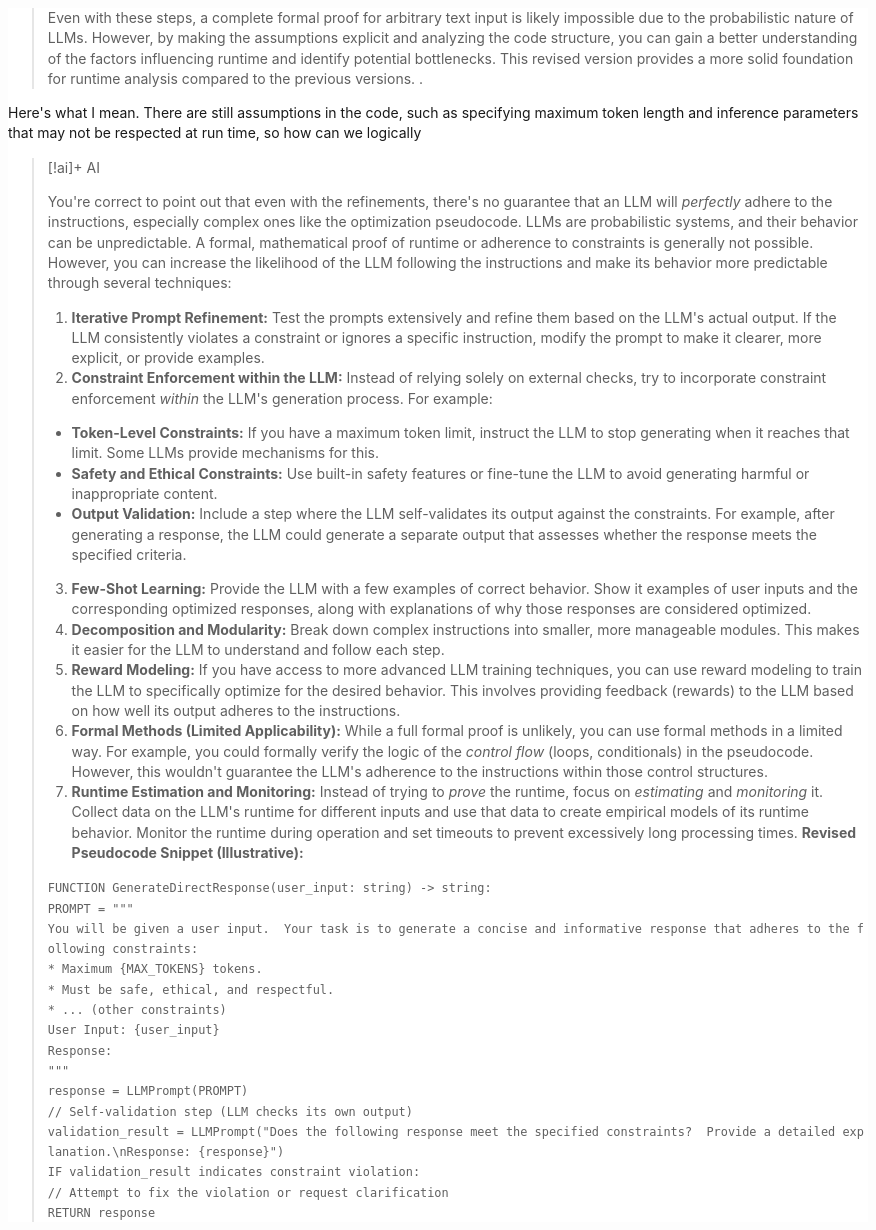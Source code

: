 > Even with these steps, a complete formal proof for arbitrary text input is likely impossible due to the probabilistic nature of LLMs.  However, by making the assumptions explicit and analyzing the code structure, you can gain a better understanding of the factors influencing runtime and identify potential bottlenecks.  This revised version provides a more solid foundation for runtime analysis compared to the previous versions.
.

Here's what I mean. There are still assumptions in the code, such as specifying maximum token length and inference parameters that may not be respected at run time, so how can we logically 
> [!ai]+ AI
>
> You're correct to point out that even with the refinements, there's no guarantee that an LLM will *perfectly* adhere to the instructions, especially complex ones like the optimization pseudocode.  LLMs are probabilistic systems, and their behavior can be unpredictable.  A formal, mathematical proof of runtime or adherence to constraints is generally not possible.
> However, you can increase the likelihood of the LLM following the instructions and make its behavior more predictable through several techniques:
> 1. **Iterative Prompt Refinement:**  Test the prompts extensively and refine them based on the LLM's actual output.  If the LLM consistently violates a constraint or ignores a specific instruction, modify the prompt to make it clearer, more explicit, or provide examples.
> 2. **Constraint Enforcement within the LLM:**  Instead of relying solely on external checks, try to incorporate constraint enforcement *within* the LLM's generation process.  For example:
> * **Token-Level Constraints:**  If you have a maximum token limit, instruct the LLM to stop generating when it reaches that limit.  Some LLMs provide mechanisms for this.
> * **Safety and Ethical Constraints:**  Use built-in safety features or fine-tune the LLM to avoid generating harmful or inappropriate content.
> * **Output Validation:**  Include a step where the LLM self-validates its output against the constraints.  For example, after generating a response, the LLM could generate a separate output that assesses whether the response meets the specified criteria.
> 3. **Few-Shot Learning:** Provide the LLM with a few examples of correct behavior.  Show it examples of user inputs and the corresponding optimized responses, along with explanations of why those responses are considered optimized.
> 4. **Decomposition and Modularity:**  Break down complex instructions into smaller, more manageable modules.  This makes it easier for the LLM to understand and follow each step.
> 5. **Reward Modeling:**  If you have access to more advanced LLM training techniques, you can use reward modeling to train the LLM to specifically optimize for the desired behavior.  This involves providing feedback (rewards) to the LLM based on how well its output adheres to the instructions.
> 6. **Formal Methods (Limited Applicability):**  While a full formal proof is unlikely, you can use formal methods in a limited way.  For example, you could formally verify the logic of the *control flow* (loops, conditionals) in the pseudocode.  However, this wouldn't guarantee the LLM's adherence to the instructions within those control structures.
> 7. **Runtime Estimation and Monitoring:**  Instead of trying to *prove* the runtime, focus on *estimating* and *monitoring* it.  Collect data on the LLM's runtime for different inputs and use that data to create empirical models of its runtime behavior.  Monitor the runtime during operation and set timeouts to prevent excessively long processing times.
> **Revised Pseudocode Snippet (Illustrative):**
> ```
> FUNCTION GenerateDirectResponse(user_input: string) -> string:
> PROMPT = """
> You will be given a user input.  Your task is to generate a concise and informative response that adheres to the following constraints:
> * Maximum {MAX_TOKENS} tokens.
> * Must be safe, ethical, and respectful.
> * ... (other constraints)
> User Input: {user_input}
> Response:
> """
> response = LLMPrompt(PROMPT)
> // Self-validation step (LLM checks its own output)
> validation_result = LLMPrompt("Does the following response meet the specified constraints?  Provide a detailed explanation.\nResponse: {response}")
> IF validation_result indicates constraint violation:
> // Attempt to fix the violation or request clarification
> RETURN response